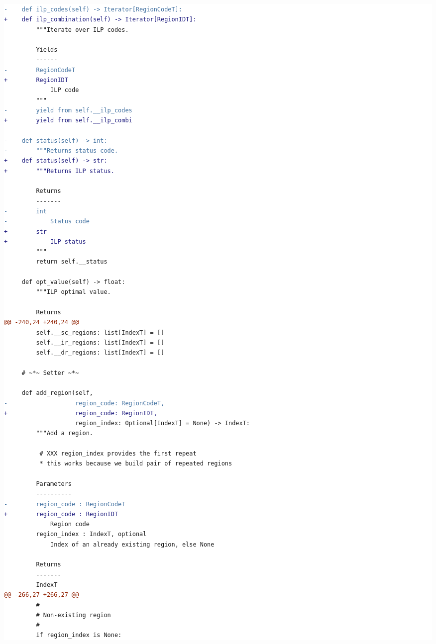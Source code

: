 ```diff
-    def ilp_codes(self) -> Iterator[RegionCodeT]:
+    def ilp_combination(self) -> Iterator[RegionIDT]:
         """Iterate over ILP codes.
 
         Yields
         ------
-        RegionCodeT
+        RegionIDT
             ILP code
         """
-        yield from self.__ilp_codes
+        yield from self.__ilp_combi
 
-    def status(self) -> int:
-        """Returns status code.
+    def status(self) -> str:
+        """Returns ILP status.
 
         Returns
         -------
-        int
-            Status code
+        str
+            ILP status
         """
         return self.__status
 
     def opt_value(self) -> float:
         """ILP optimal value.
 
         Returns
@@ -240,24 +240,24 @@
         self.__sc_regions: list[IndexT] = []
         self.__ir_regions: list[IndexT] = []
         self.__dr_regions: list[IndexT] = []
 
     # ~*~ Setter ~*~
 
     def add_region(self,
-                   region_code: RegionCodeT,
+                   region_code: RegionIDT,
                    region_index: Optional[IndexT] = None) -> IndexT:
         """Add a region.
 
          # XXX region_index provides the first repeat
          * this works because we build pair of repeated regions
 
         Parameters
         ----------
-        region_code : RegionCodeT
+        region_code : RegionIDT
             Region code
         region_index : IndexT, optional
             Index of an already existing region, else None
 
         Returns
         -------
         IndexT
@@ -266,27 +266,27 @@
         #
         # Non-existing region
         #
         if region_index is None:
```